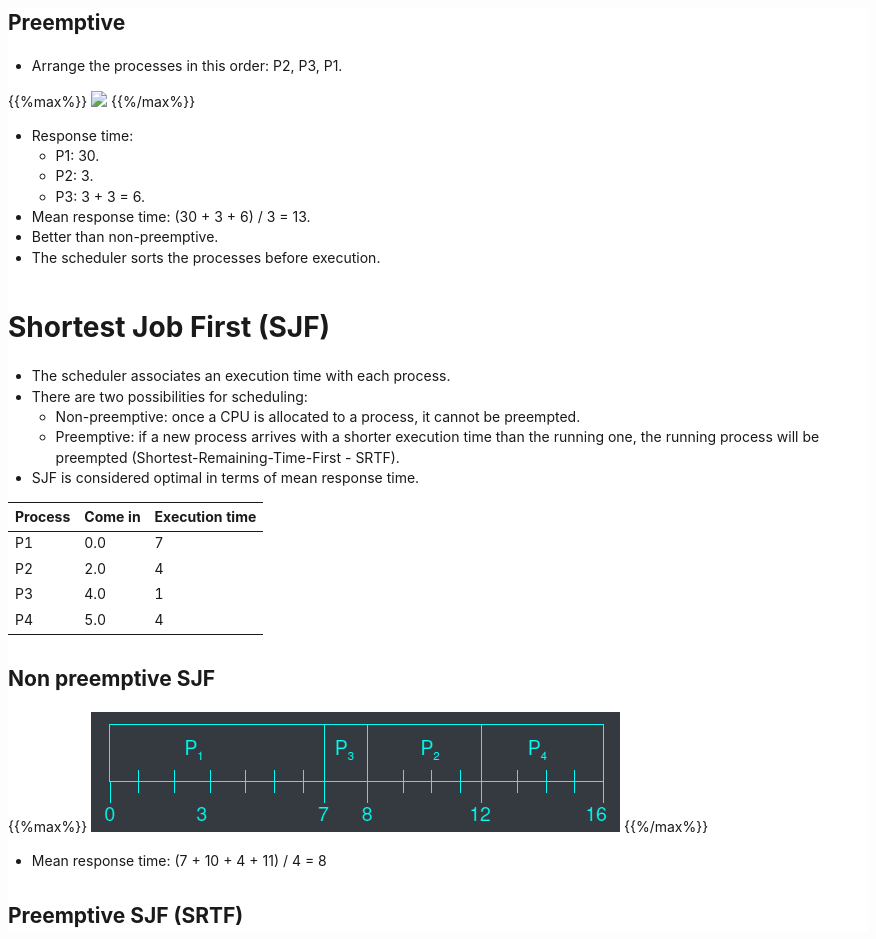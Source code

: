 ## Preemptive
- Arrange the processes in this order: P2, P3, P1.

{{%max%}}
![](06.webp)
{{%/max%}}

- Response time:
  - P1: 30.
  - P2: 3.
  - P3: 3 + 3 = 6.
- Mean response time: (30 + 3 + 6) / 3 = 13.
- Better than non-preemptive.
- The scheduler sorts the processes before execution.

# Shortest Job First (SJF)
- The scheduler associates an execution time with each process.
- There are two possibilities for scheduling:
  - Non-preemptive: once a CPU is allocated to a process, it cannot be preempted.
  - Preemptive: if a new process arrives with a shorter execution time than the running one, the running process will be preempted (Shortest-Remaining-Time-First - SRTF).
- SJF is considered optimal in terms of mean response time.

| Process | Come in | Execution time |
|---------|---------|----------------|
| P1      | 0.0     | 7              |
| P2      | 2.0     | 4              |
| P3      | 4.0     | 1              |
| P4      | 5.0     | 4              |

## Non preemptive SJF

{{%max%}}
![](07.webp)
{{%/max%}}

- Mean response time: (7 + 10 + 4 + 11) / 4 = 8

## Preemptive SJF (SRTF)
